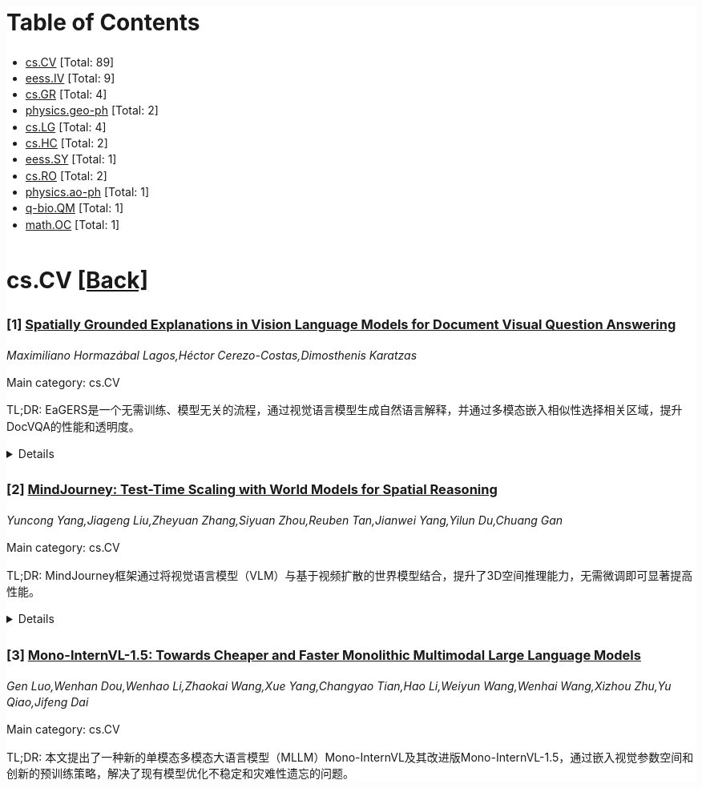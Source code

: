 <div id=toc></div>

# Table of Contents

- [cs.CV](#cs.CV) [Total: 89]
- [eess.IV](#eess.IV) [Total: 9]
- [cs.GR](#cs.GR) [Total: 4]
- [physics.geo-ph](#physics.geo-ph) [Total: 2]
- [cs.LG](#cs.LG) [Total: 4]
- [cs.HC](#cs.HC) [Total: 2]
- [eess.SY](#eess.SY) [Total: 1]
- [cs.RO](#cs.RO) [Total: 2]
- [physics.ao-ph](#physics.ao-ph) [Total: 1]
- [q-bio.QM](#q-bio.QM) [Total: 1]
- [math.OC](#math.OC) [Total: 1]


<div id='cs.CV'></div>

# cs.CV [[Back]](#toc)

### [1] [Spatially Grounded Explanations in Vision Language Models for Document Visual Question Answering](https://arxiv.org/abs/2507.12490)
*Maximiliano Hormazábal Lagos,Héctor Cerezo-Costas,Dimosthenis Karatzas*

Main category: cs.CV

TL;DR: EaGERS是一个无需训练、模型无关的流程，通过视觉语言模型生成自然语言解释，并通过多模态嵌入相似性选择相关区域，提升DocVQA的性能和透明度。


<details><summary>Details</summary></details>


### [2] [MindJourney: Test-Time Scaling with World Models for Spatial Reasoning](https://arxiv.org/abs/2507.12508)
*Yuncong Yang,Jiageng Liu,Zheyuan Zhang,Siyuan Zhou,Reuben Tan,Jianwei Yang,Yilun Du,Chuang Gan*

Main category: cs.CV

TL;DR: MindJourney框架通过将视觉语言模型（VLM）与基于视频扩散的世界模型结合，提升了3D空间推理能力，无需微调即可显著提高性能。


<details><summary>Details</summary></details>


### [3] [Mono-InternVL-1.5: Towards Cheaper and Faster Monolithic Multimodal Large Language Models](https://arxiv.org/abs/2507.12566)
*Gen Luo,Wenhan Dou,Wenhao Li,Zhaokai Wang,Xue Yang,Changyao Tian,Hao Li,Weiyun Wang,Wenhai Wang,Xizhou Zhu,Yu Qiao,Jifeng Dai*

Main category: cs.CV

TL;DR: 本文提出了一种新的单模态多模态大语言模型（MLLM）Mono-InternVL及其改进版Mono-InternVL-1.5，通过嵌入视觉参数空间和创新的预训练策略，解决了现有模型优化不稳定和灾难性遗忘的问题。
